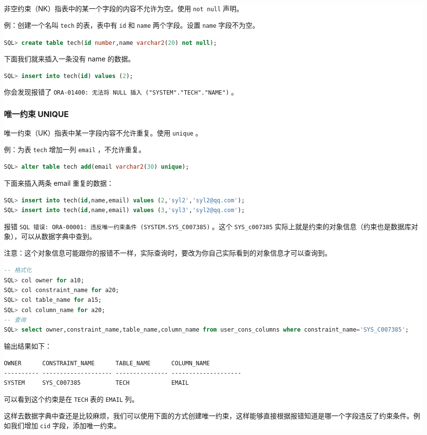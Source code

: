 非空约束（NK）指表中的某一个字段的内容不允许为空。使用 `not null` 声明。

例：创建一个名叫 `tech` 的表，表中有 `id` 和 `name` 两个字段。设置 `name` 字段不为空。

```sql
SQL> create table tech(id number,name varchar2(20) not null);
```

下面我们就来插入一条没有 name 的数据。

```sql
SQL> insert into tech(id) values (2);
```

你会发现报错了 `ORA-01400: 无法将 NULL 插入 ("SYSTEM"."TECH"."NAME")` 。

### 唯一约束 UNIQUE

唯一约束（UK）指表中某一字段内容不允许重复。使用 `unique` 。

例：为表 `tech` 增加一列 `email` ，不允许重复。

```sql
SQL> alter table tech add(email varchar2(30) unique);
```

下面来插入两条 email 重复的数据：

```sql
SQL> insert into tech(id,name,email) values (2,'syl2','syl2@qq.com');
SQL> insert into tech(id,name,email) values (3,'syl3','syl2@qq.com');
```

报错 `SQL 错误: ORA-00001: 违反唯一约束条件 (SYSTEM.SYS_C007385)` 。这个 `SYS_c007385` 实际上就是约束的对象信息（约束也是数据库对象），可以从数据字典中查到。

注意：这个对象信息可能跟你的报错不一样，实际查询时，要改为你自己实际看到的对象信息才可以查询到。

```sql
-- 格式化
SQL> col owner for a10;
SQL> col constraint_name for a20;
SQL> col table_name for a15;
SQL> col column_name for a20;
-- 查询
SQL> select owner,constraint_name,table_name,column_name from user_cons_columns where constraint_name='SYS_C007385';
```

输出结果如下：

```
OWNER      CONSTRAINT_NAME      TABLE_NAME      COLUMN_NAME
---------- -------------------- --------------- --------------------
SYSTEM     SYS_C007385          TECH            EMAIL
```

可以看到这个约束是在 `TECH` 表的 `EMAIL` 列。

这样去数据字典中查还是比较麻烦，我们可以使用下面的方式创建唯一约束，这样能够直接根据报错知道是哪一个字段违反了约束条件。例如我们增加 `cid` 字段，添加唯一约束。
